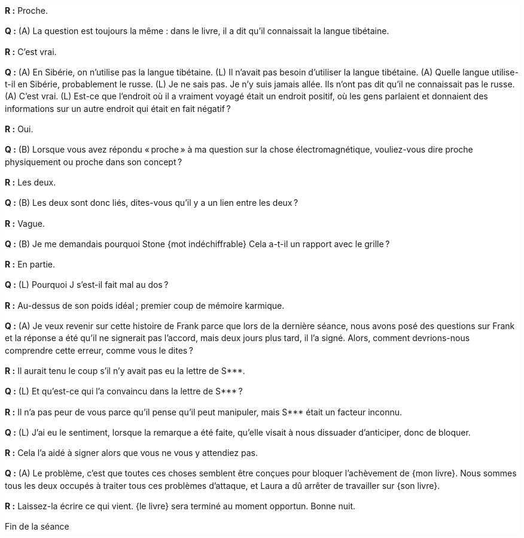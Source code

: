 **R :** Proche.

**Q :** (A) La question est toujours la même : dans le livre, il a dit qu’il connaissait la langue tibétaine.

**R :** C’est vrai.

**Q :** (A) En Sibérie, on n’utilise pas la langue tibétaine. (L) Il n’avait pas besoin d’utiliser la langue tibétaine. (A) Quelle langue utilise-t-il en Sibérie, probablement le russe. (L) Je ne sais pas. Je n’y suis jamais allée. Ils n’ont pas dit qu’il ne connaissait pas le russe. (A) C’est vrai. (L) Est-ce que l’endroit où il a vraiment voyagé était un endroit positif, où les gens parlaient et donnaient des informations sur un autre endroit qui était en fait négatif ?

**R :** Oui.

**Q :** (B) Lorsque vous avez répondu « proche » à ma question sur la chose électromagnétique, vouliez-vous dire proche physiquement ou proche dans son concept ?

**R :** Les deux.

**Q :** (B) Les deux sont donc liés, dites-vous qu’il y a un lien entre les deux ?

**R :** Vague.

**Q :** (B) Je me demandais pourquoi Stone {mot indéchiffrable} Cela a-t-il un rapport avec le grille ?

**R :** En partie.

**Q :** (L) Pourquoi J s’est-il fait mal au dos ?

**R :** Au-dessus de son poids idéal ; premier coup de mémoire karmique.

**Q :** (A) Je veux revenir sur cette histoire de Frank parce que lors de la dernière séance, nous avons posé des questions sur Frank et la réponse a été qu’il ne signerait pas l’accord, mais deux jours plus tard, il l’a signé. Alors, comment devrions-nous comprendre cette erreur, comme vous le dites ?

**R :** Il aurait tenu le coup s’il n’y avait pas eu la lettre de S***.

**Q :** (L) Et qu’est-ce qui l’a convaincu dans la lettre de S*** ?

**R :** Il n’a pas peur de vous parce qu’il pense qu’il peut manipuler, mais S*** était un facteur inconnu.

**Q :** (L) J’ai eu le sentiment, lorsque la remarque a été faite, qu’elle visait à nous dissuader d’anticiper, donc de bloquer.

**R :** Cela l’a aidé à signer alors que vous ne vous y attendiez pas.

**Q :** (A) Le problème, c’est que toutes ces choses semblent être conçues pour bloquer l’achèvement de {mon livre}. Nous sommes tous les deux occupés à traiter tous ces problèmes d’attaque, et Laura a dû arrêter de travailler sur {son livre}.

**R :** Laissez-la écrire ce qui vient. {le livre} sera terminé au moment opportun. Bonne nuit.

Fin de la séance